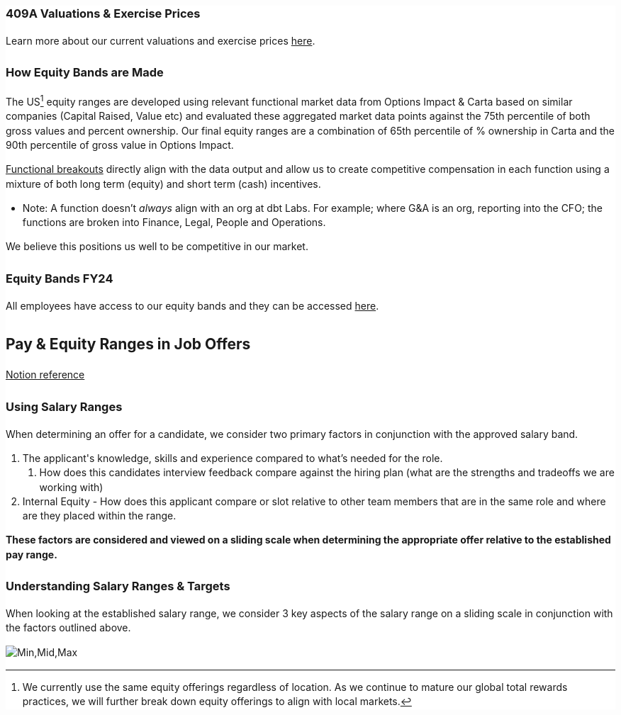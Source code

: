 ### 409A Valuations & Exercise Prices

Learn more about our current valuations and exercise prices [here](https://www.notion.so/dbtlabs/Equity-at-dbt-Labs-Overview-f07addf4d73547f28a80e7dc66089171?pvs=4#f5ac0ac6089a4ebf8a34679f4990a6d3).

### How Equity Bands are Made

The US[^11] equity ranges are developed using relevant functional market data from Options Impact & Carta based on similar companies (Capital Raised, Value etc) and evaluated these aggregated market data points against the 75th percentile of both gross values and percent ownership. Our final equity ranges are a combination of 65th percentile of % ownership in Carta and the 90th percentile of gross value in Options Impact. 

[Functional breakouts](https://www.notion.so/dbtlabs/Equity-Bands-9e74a108170b4674aea4fdb6829038a5?pvs=4#cea2fa7310e44493aedae38c90f09931) directly align with the data output and allow us to create competitive compensation in each function using a mixture of both long term (equity) and short term (cash) incentives. 
- Note: A function doesn’t *always* align with an org at dbt Labs. For example; where G&A is an org, reporting into the CFO; the functions are broken into Finance, Legal, People and Operations. 

We believe this positions us well to be competitive in our market.

[^11]: We currently use the same equity offerings regardless of location. As we continue to mature our global total rewards practices, we will further break down equity offerings to align with local markets.

### Equity Bands FY24

All employees have access to our equity bands and they can be accessed [here](https://www.notion.so/dbtlabs/Equity-Bands-9e74a108170b4674aea4fdb6829038a5?pvs=4).

## Pay & Equity Ranges in Job Offers

[Notion reference](https://www.notion.so/Making-Offers-Using-Pay-Equity-Ranges-f0a8c7d90b6347569dcce539cf21867e) 

### Using Salary Ranges

When determining an offer for a candidate, we consider two primary factors in conjunction with the approved salary band.

1. The applicant's knowledge, skills and experience compared to what’s needed for the role.
    1. How does this candidates interview feedback compare against the hiring plan (what are the strengths and tradeoffs we are working with)
2. Internal Equity - How does this applicant compare or slot relative to other team members that are in the same role and where are they placed within the range.

**These factors are considered and viewed on a sliding scale when determining the appropriate offer relative to the established pay range.** 

### Understanding Salary Ranges & Targets

When looking at the established salary range, we consider 3 key aspects of the salary range on a sliding scale in conjunction with the factors outlined above. 

![Min,Mid,Max](https://user-images.githubusercontent.com/127452841/225728109-639ee762-dfa0-44bb-9dcb-f45444f90686.png)


[^1]: This helps to ensure pay equity. It also creates an environment where compensation—so often a touchy subject!—is de-stigmatized. Talking about compensation should be straightforward; it should involve no risk and no surprises.
[^2]: This helps to ensure that candidates have aligned expectations when starting an interview process with us and helps the offer stage tremendously.
[^3]: This is a public commitment to candidates who have not yet seen a demonstration of how we live our values.
[^4]: At a minimum 1x/year, but also when certain events occur. For example, fundraising events have historically caused us to need to update our comp bands.
[^5]: We leverage data from Radford, Mercer, Carta, Pave and Options Impact.
[^6]: ISOs are specifically US-based because they are an outcome of US tax law.
[^7]: Specific Roles - Both Radford and Mercer have 100+ different jobs / roles that we can match to which allows us to get more specific with the roles and duties to ensure that our role bands are developed using the most correlated data and skill set. This is vital to ensure we aren’t over or under targeting pay for roles that have been lumped into 1 large bucket.
[^8]: Roles - Each functional area of the business has ‘buckets’ of work / responsibilities that are assigned various roles on the team. Different roles are developed to ensure the salary band and market data is the most appropriate to benchmark to. Additional roles are recommended if roles are more than 30% different this may be a different role in terms of ‘market value’ based on the role, duties and required skill set
[^9]: “Best” - When matching our internal roles against built descriptions within each data set, we frequently find that an 80% match
[^10]: Removing data outliers is a pretty standard and common practice once you start involving multiple data sources to help prevent outlier data from skewing the average due to small incumbent counts being reported